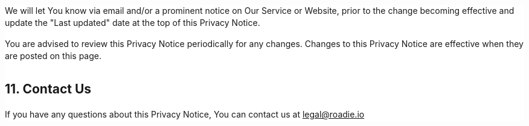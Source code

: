 We will let You know via email and/or a prominent notice on Our Service or Website, prior to the change becoming effective and update the "Last updated" date at the top of this Privacy Notice.

You are advised to review this Privacy Notice periodically for any changes. Changes to this Privacy Notice are effective when they are posted on this page.

## 11. Contact Us

If you have any questions about this Privacy Notice, You can contact us at legal@roadie.io


